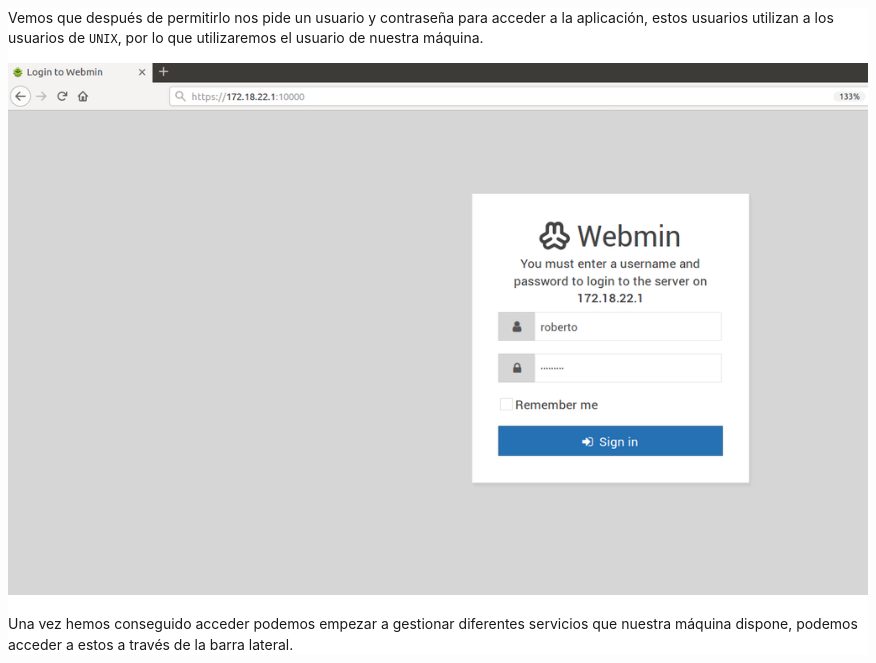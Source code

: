 Vemos que después de permitirlo nos pide un usuario y contraseña para acceder a la aplicación, estos usuarios utilizan a los usuarios de `UNIX`, por lo que utilizaremos el usuario de nuestra máquina.

![Imagen](./img/010.png)

Una vez hemos conseguido acceder podemos empezar a gestionar diferentes servicios que nuestra máquina dispone, podemos acceder a estos a través de la barra lateral.
